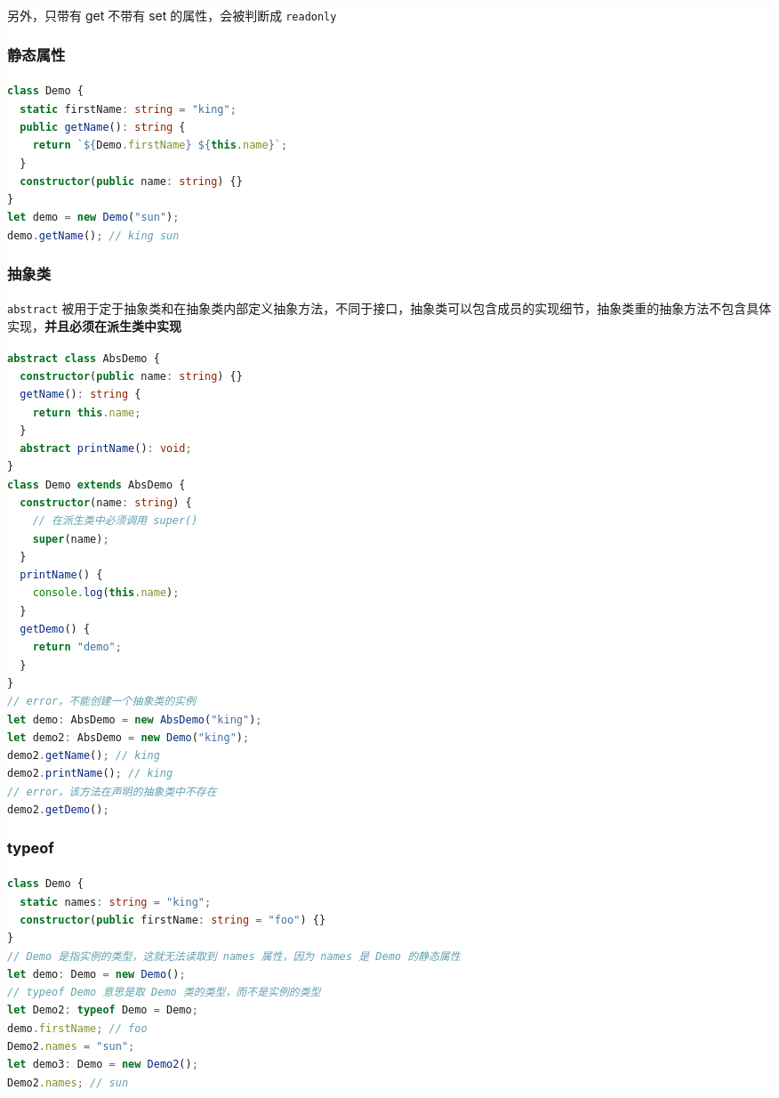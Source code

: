 另外，只带有 get 不带有 set 的属性，会被判断成 `readonly`

### 静态属性

```ts
class Demo {
  static firstName: string = "king";
  public getName(): string {
    return `${Demo.firstName} ${this.name}`;
  }
  constructor(public name: string) {}
}
let demo = new Demo("sun");
demo.getName(); // king sun
```

### 抽象类

`abstract` 被用于定于抽象类和在抽象类内部定义抽象方法，不同于接口，抽象类可以包含成员的实现细节，抽象类重的抽象方法不包含具体实现，**并且必须在派生类中实现**

```ts
abstract class AbsDemo {
  constructor(public name: string) {}
  getName(): string {
    return this.name;
  }
  abstract printName(): void;
}
class Demo extends AbsDemo {
  constructor(name: string) {
    // 在派生类中必须调用 super()
    super(name);
  }
  printName() {
    console.log(this.name);
  }
  getDemo() {
    return "demo";
  }
}
// error，不能创建一个抽象类的实例
let demo: AbsDemo = new AbsDemo("king");
let demo2: AbsDemo = new Demo("king");
demo2.getName(); // king
demo2.printName(); // king
// error，该方法在声明的抽象类中不存在
demo2.getDemo();
```

### typeof

```ts
class Demo {
  static names: string = "king";
  constructor(public firstName: string = "foo") {}
}
// Demo 是指实例的类型，这就无法读取到 names 属性，因为 names 是 Demo 的静态属性
let demo: Demo = new Demo();
// typeof Demo 意思是取 Demo 类的类型，而不是实例的类型
let Demo2: typeof Demo = Demo;
demo.firstName; // foo
Demo2.names = "sun";
let demo3: Demo = new Demo2();
Demo2.names; // sun
```
